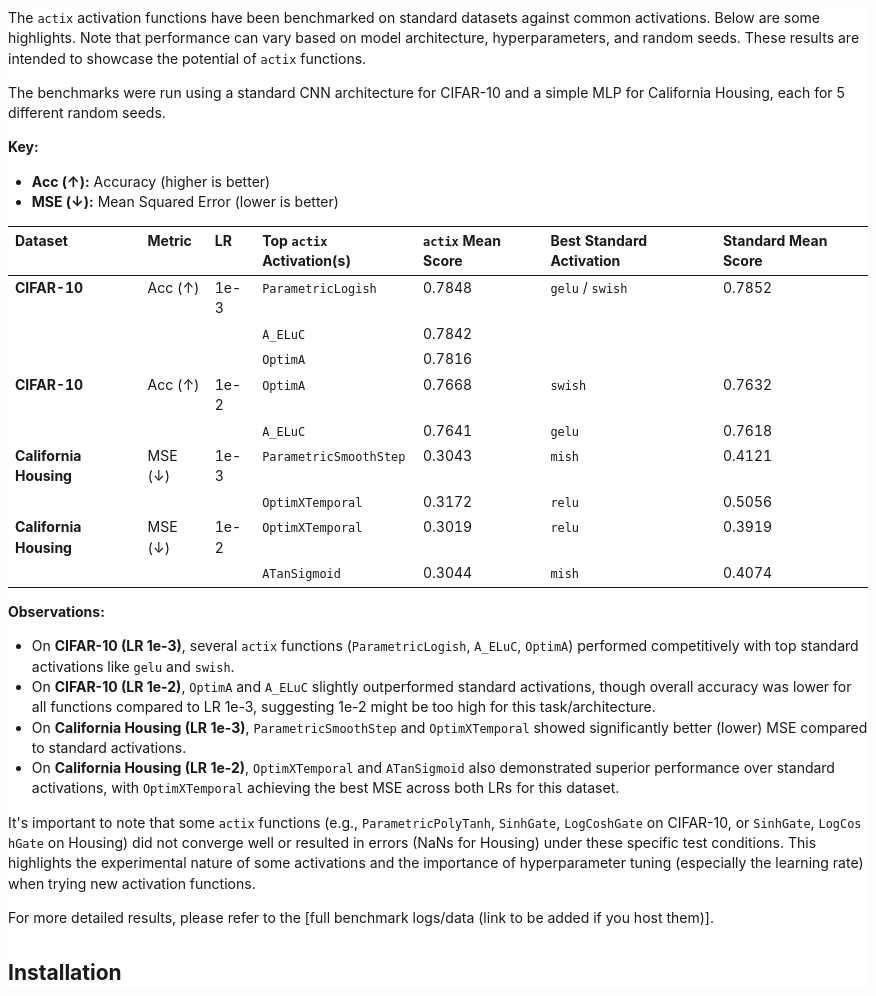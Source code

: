 The `actix` activation functions have been benchmarked on standard datasets against common activations. Below are some highlights. Note that performance can vary based on model architecture, hyperparameters, and random seeds. These results are intended to showcase the potential of `actix` functions.

The benchmarks were run using a standard CNN architecture for CIFAR-10 and a simple MLP for California Housing, each for 5 different random seeds.

**Key:**
*   **Acc (↑):** Accuracy (higher is better)
*   **MSE (↓):** Mean Squared Error (lower is better)

| Dataset            | Metric    | LR   | Top `actix` Activation(s) | `actix` Mean Score | Best Standard Activation | Standard Mean Score |
| :----------------- | :-------- | :--- | :------------------------ | :----------------- | :----------------------- | :------------------ |
| **CIFAR-10**       | Acc (↑)   | 1e-3 | `ParametricLogish`        | 0.7848             | `gelu` / `swish`         | 0.7852              |
|                    |           |      | `A_ELuC`                  | 0.7842             |                          |                     |
|                    |           |      | `OptimA`                  | 0.7816             |                          |                     |
| **CIFAR-10**       | Acc (↑)   | 1e-2 | `OptimA`                  | 0.7668             | `swish`                  | 0.7632              |
|                    |           |      | `A_ELuC`                  | 0.7641             | `gelu`                   | 0.7618              |
| **California Housing** | MSE (↓)   | 1e-3 | `ParametricSmoothStep`    | 0.3043             | `mish`                   | 0.4121              |
|                    |           |      | `OptimXTemporal`          | 0.3172             | `relu`                   | 0.5056              |
| **California Housing** | MSE (↓)   | 1e-2 | `OptimXTemporal`          | 0.3019             | `relu`                   | 0.3919              |
|                    |           |      | `ATanSigmoid`             | 0.3044             | `mish`                   | 0.4074              |

**Observations:**

*   On **CIFAR-10 (LR 1e-3)**, several `actix` functions (`ParametricLogish`, `A_ELuC`, `OptimA`) performed competitively with top standard activations like `gelu` and `swish`.
*   On **CIFAR-10 (LR 1e-2)**, `OptimA` and `A_ELuC` slightly outperformed standard activations, though overall accuracy was lower for all functions compared to LR 1e-3, suggesting 1e-2 might be too high for this task/architecture.
*   On **California Housing (LR 1e-3)**, `ParametricSmoothStep` and `OptimXTemporal` showed significantly better (lower) MSE compared to standard activations.
*   On **California Housing (LR 1e-2)**, `OptimXTemporal` and `ATanSigmoid` also demonstrated superior performance over standard activations, with `OptimXTemporal` achieving the best MSE across both LRs for this dataset.

It's important to note that some `actix` functions (e.g., `ParametricPolyTanh`, `SinhGate`, `LogCoshGate` on CIFAR-10, or `SinhGate`, `LogCoshGate` on Housing) did not converge well or resulted in errors (NaNs for Housing) under these specific test conditions. This highlights the experimental nature of some activations and the importance of hyperparameter tuning (especially the learning rate) when trying new activation functions.

For more detailed results, please refer to the [full benchmark logs/data (link to be added if you host them)].

## Installation
